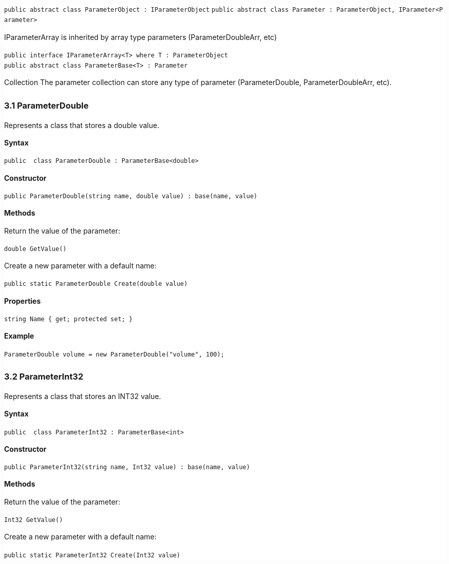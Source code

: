 `public abstract class ParameterObject : IParameterObject`
`public abstract class Parameter : ParameterObject, IParameter<Parameter>`

IParameterArray is inherited by array type parameters (ParameterDoubleArr, etc)


```
public interface IParameterArray<T> where T : ParameterObject
public abstract class ParameterBase<T> : Parameter
```
Collection
The parameter collection can store any type of parameter (ParameterDouble, ParameterDoubleArr, etc).

<h3>3.1 ParameterDouble</h3>
Represents a class that stores a double value.

**Syntax**

`public  class ParameterDouble : ParameterBase<double>`

**Constructor**

`public ParameterDouble(string name, double value) : base(name, value)`

**Methods**

Return the value of the parameter:

`double GetValue()`

Create a new parameter with a default name:

`public static ParameterDouble Create(double value)`

**Properties**

`string Name { get; protected set; }`

**Example**

`ParameterDouble volume = new ParameterDouble("volume", 100);`

<h3>3.2 ParameterInt32</h3>

Represents a class that stores an INT32 value.

**Syntax**

`public  class ParameterInt32 : ParameterBase<int>`

**Constructor**

`public ParameterInt32(string name, Int32 value) : base(name, value)`

**Methods**

Return the value of the parameter:

`Int32 GetValue()`

Create a new parameter with a default name:

`public static ParameterInt32 Create(Int32 value)`
